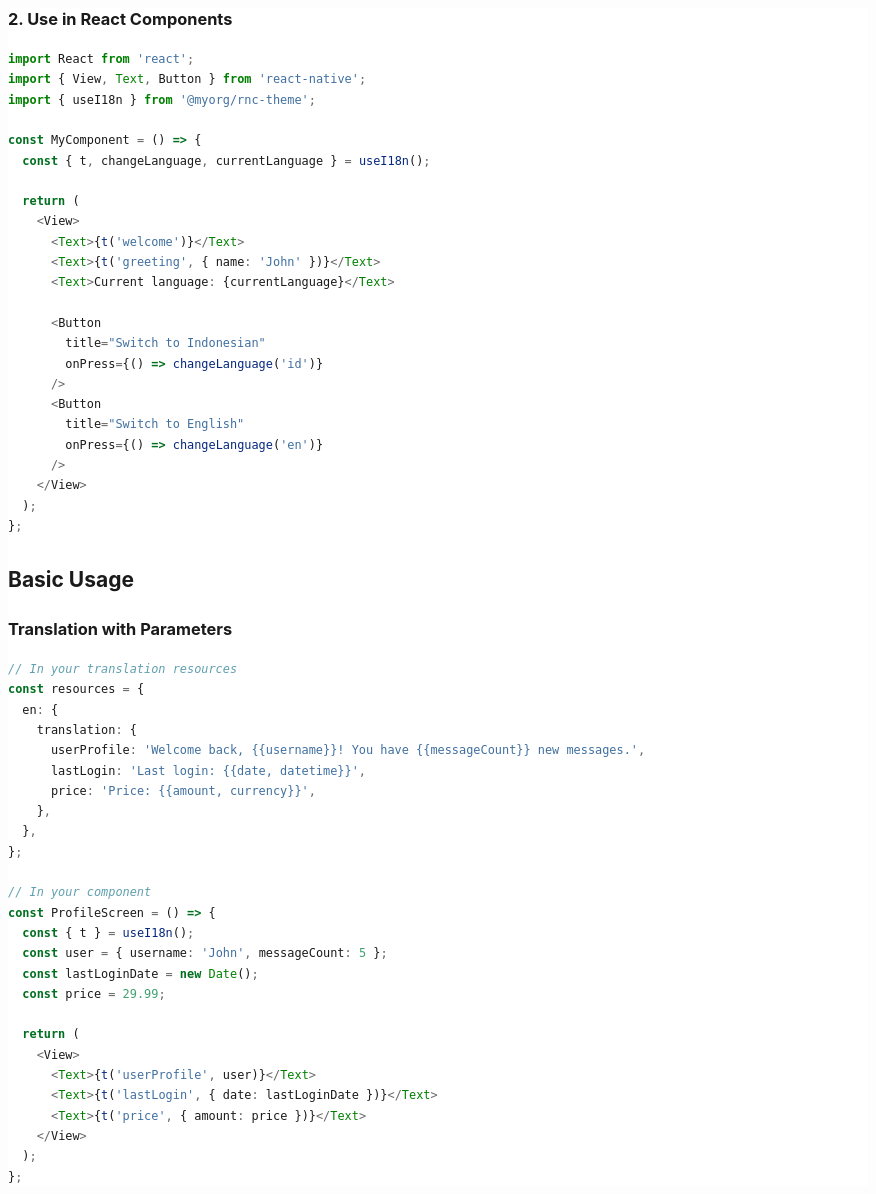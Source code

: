 ### 2. Use in React Components

```typescript
import React from 'react';
import { View, Text, Button } from 'react-native';
import { useI18n } from '@myorg/rnc-theme';

const MyComponent = () => {
  const { t, changeLanguage, currentLanguage } = useI18n();

  return (
    <View>
      <Text>{t('welcome')}</Text>
      <Text>{t('greeting', { name: 'John' })}</Text>
      <Text>Current language: {currentLanguage}</Text>

      <Button
        title="Switch to Indonesian"
        onPress={() => changeLanguage('id')}
      />
      <Button
        title="Switch to English"
        onPress={() => changeLanguage('en')}
      />
    </View>
  );
};
```

## Basic Usage

### Translation with Parameters

```typescript
// In your translation resources
const resources = {
  en: {
    translation: {
      userProfile: 'Welcome back, {{username}}! You have {{messageCount}} new messages.',
      lastLogin: 'Last login: {{date, datetime}}',
      price: 'Price: {{amount, currency}}',
    },
  },
};

// In your component
const ProfileScreen = () => {
  const { t } = useI18n();
  const user = { username: 'John', messageCount: 5 };
  const lastLoginDate = new Date();
  const price = 29.99;

  return (
    <View>
      <Text>{t('userProfile', user)}</Text>
      <Text>{t('lastLogin', { date: lastLoginDate })}</Text>
      <Text>{t('price', { amount: price })}</Text>
    </View>
  );
};
```
